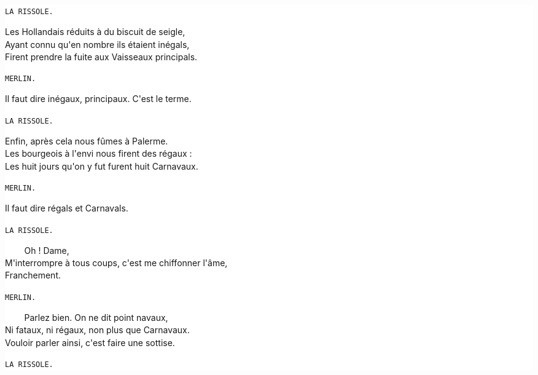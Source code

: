     LA RISSOLE.
Les Hollandais réduits à du biscuit de seigle,  
Ayant connu qu'en nombre ils étaient inégals,  
Firent prendre la fuite aux Vaisseaux principals.  

    MERLIN.
Il faut dire inégaux, principaux. C'est le terme.  

    LA RISSOLE.
Enfin, après cela nous fûmes à Palerme.  
Les bourgeois à l'envi nous firent des régaux :  
Les huit jours qu'on y fut furent huit Carnavaux.  

    MERLIN.
Il faut dire régals et Carnavals.  

    LA RISSOLE.
        Oh ! Dame,  
M'interrompre à tous coups, c'est me chiffonner l'âme,  
Franchement.  

    MERLIN.
        Parlez bien. On ne dit point navaux,  
Ni fataux, ni régaux, non plus que Carnavaux.  
Vouloir parler ainsi, c'est faire une sottise.  

    LA RISSOLE.
